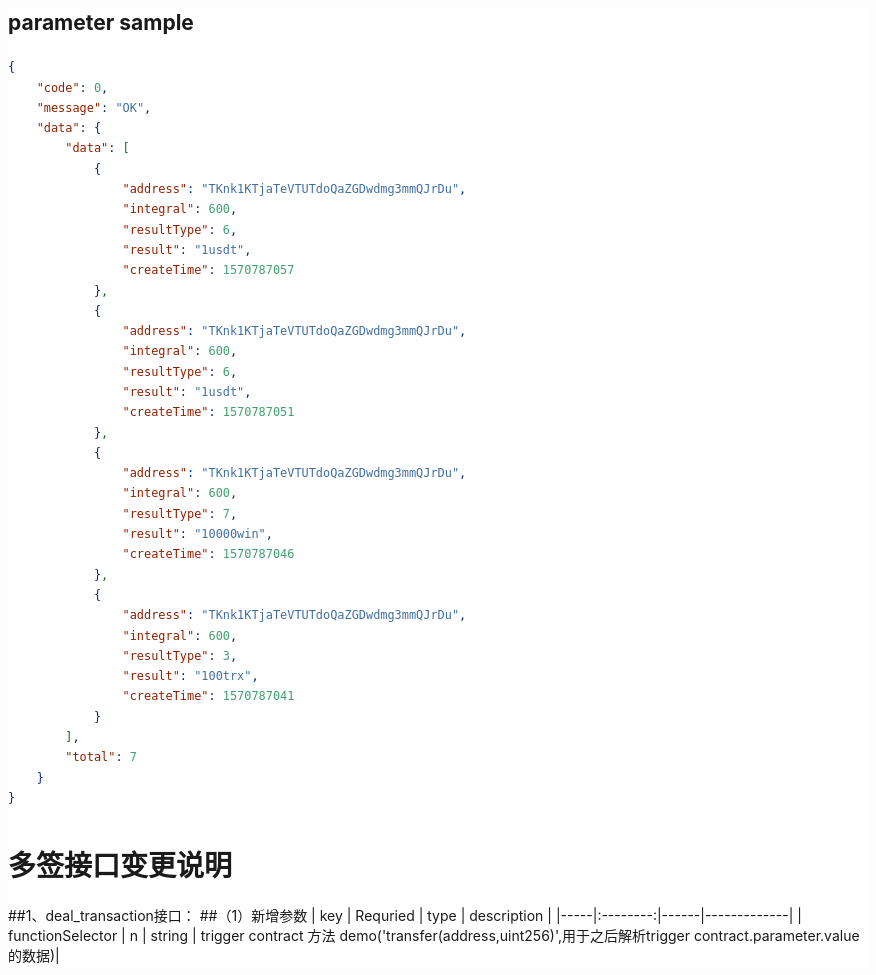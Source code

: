 

## parameter sample
```json
{
    "code": 0,
    "message": "OK",
    "data": {
        "data": [
            {
                "address": "TKnk1KTjaTeVTUTdoQaZGDwdmg3mmQJrDu",
                "integral": 600,
                "resultType": 6,
                "result": "1usdt",
                "createTime": 1570787057
            },
            {
                "address": "TKnk1KTjaTeVTUTdoQaZGDwdmg3mmQJrDu",
                "integral": 600,
                "resultType": 6,
                "result": "1usdt",
                "createTime": 1570787051
            },
            {
                "address": "TKnk1KTjaTeVTUTdoQaZGDwdmg3mmQJrDu",
                "integral": 600,
                "resultType": 7,
                "result": "10000win",
                "createTime": 1570787046
            },
            {
                "address": "TKnk1KTjaTeVTUTdoQaZGDwdmg3mmQJrDu",
                "integral": 600,
                "resultType": 3,
                "result": "100trx",
                "createTime": 1570787041
            }
        ],
        "total": 7
    }
}
```
# 多签接口变更说明
##1、deal_transaction接口：
##（1）新增参数
| key | Requried | type | description |
|-----|:--------:|------|-------------|
| functionSelector | n | string | trigger contract 方法 demo('transfer(address,uint256)',用于之后解析trigger contract.parameter.value的数据)|
